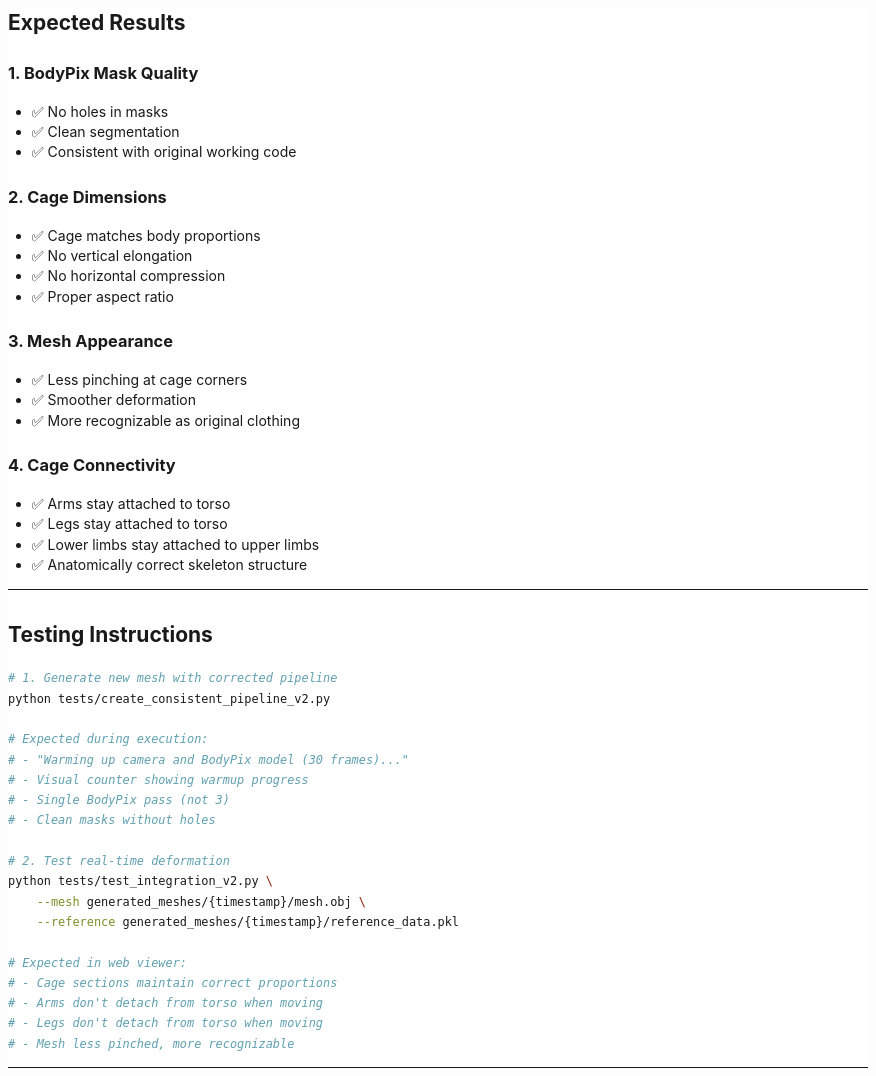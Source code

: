 
## Expected Results

### 1. BodyPix Mask Quality

- ✅ No holes in masks
- ✅ Clean segmentation
- ✅ Consistent with original working code

### 2. Cage Dimensions

- ✅ Cage matches body proportions
- ✅ No vertical elongation
- ✅ No horizontal compression
- ✅ Proper aspect ratio

### 3. Mesh Appearance

- ✅ Less pinching at cage corners
- ✅ Smoother deformation
- ✅ More recognizable as original clothing

### 4. Cage Connectivity

- ✅ Arms stay attached to torso
- ✅ Legs stay attached to torso
- ✅ Lower limbs stay attached to upper limbs
- ✅ Anatomically correct skeleton structure

---

## Testing Instructions

```bash
# 1. Generate new mesh with corrected pipeline
python tests/create_consistent_pipeline_v2.py

# Expected during execution:
# - "Warming up camera and BodyPix model (30 frames)..."
# - Visual counter showing warmup progress
# - Single BodyPix pass (not 3)
# - Clean masks without holes

# 2. Test real-time deformation
python tests/test_integration_v2.py \
    --mesh generated_meshes/{timestamp}/mesh.obj \
    --reference generated_meshes/{timestamp}/reference_data.pkl

# Expected in web viewer:
# - Cage sections maintain correct proportions
# - Arms don't detach from torso when moving
# - Legs don't detach from torso when moving
# - Mesh less pinched, more recognizable
```

---